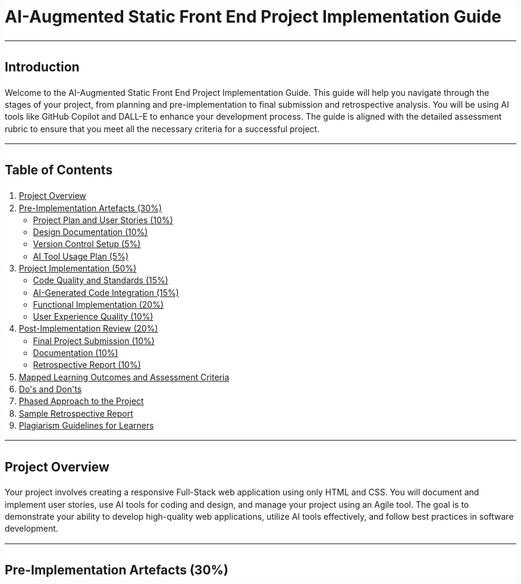 # AI-Augmented Static Front End Project Implementation Guide

---

## Introduction

Welcome to the AI-Augmented Static Front End Project Implementation Guide. This guide will help you navigate through the stages of your project, from planning and pre-implementation to final submission and retrospective analysis. You will be using AI tools like GitHub Copilot and DALL-E to enhance your development process. The guide is aligned with the detailed assessment rubric to ensure that you meet all the necessary criteria for a successful project.

---

## Table of Contents
1. [Project Overview](#project-overview)
2. [Pre-Implementation Artefacts (30%)](#pre-implementation-artefacts-30)
    - [Project Plan and User Stories (10%)](#project-plan-and-user-stories-10)
    - [Design Documentation (10%)](#design-documentation-10)
    - [Version Control Setup (5%)](#version-control-setup-5)
    - [AI Tool Usage Plan (5%)](#ai-tool-usage-plan-5)
3. [Project Implementation (50%)](#project-implementation-50)
    - [Code Quality and Standards (15%)](#code-quality-and-standards-15)
    - [AI-Generated Code Integration (15%)](#ai-generated-code-integration-15)
    - [Functional Implementation (20%)](#functional-implementation-20)
    - [User Experience Quality (10%)](#user-experience-quality-10)
4. [Post-Implementation Review (20%)](#post-implementation-review-20)
    - [Final Project Submission (10%)](#final-project-submission-10)
    - [Documentation (10%)](#documentation-10)
    - [Retrospective Report (10%)](#retrospective-report-10)
5. [Mapped Learning Outcomes and Assessment Criteria](#mapped-learning-outcomes-and-assessment-criteria)
6. [Do's and Don'ts](#dos-and-donts)
7. [Phased Approach to the Project](#phased-approach-to-the-project)
8. [Sample Retrospective Report](#sample-retrospective-report)
9. [Plagiarism Guidelines for Learners](#plagiarism-guidelines-for-learners)

---

## Project Overview

Your project involves creating a responsive Full-Stack web application using only HTML and CSS. You will document and implement user stories, use AI tools for coding and design, and manage your project using an Agile tool. The goal is to demonstrate your ability to develop high-quality web applications, utilize AI tools effectively, and follow best practices in software development.

---

## Pre-Implementation Artefacts (30%)
